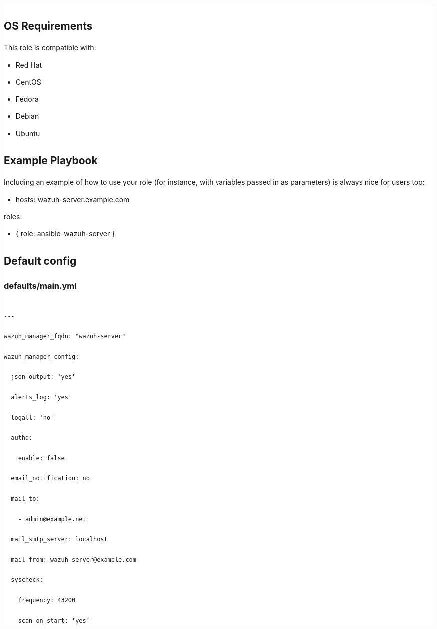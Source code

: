 
---

## OS Requirements

This role is compatible with:

* Red Hat

* CentOS

* Fedora

* Debian

* Ubuntu


## Example Playbook

Including an example of how to use your role (for instance, with variables passed in as parameters) is always nice for users too:

- hosts: wazuh-server.example.com

roles:

- { role: ansible-wazuh-server }

## Default config

### defaults/main.yml

```

---

wazuh_manager_fqdn: "wazuh-server"

wazuh_manager_config:

  json_output: 'yes'

  alerts_log: 'yes'

  logall: 'no'

  authd:

    enable: false

  email_notification: no

  mail_to:

    - admin@example.net

  mail_smtp_server: localhost

  mail_from: wazuh-server@example.com

  syscheck:

    frequency: 43200

    scan_on_start: 'yes'

```